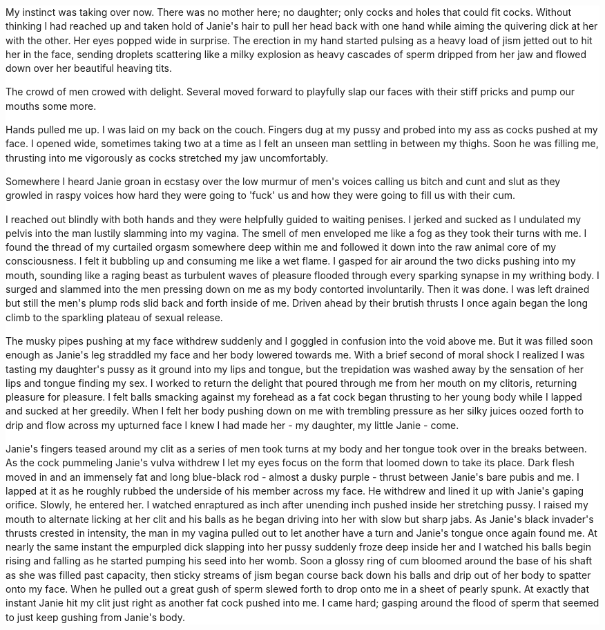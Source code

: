  My instinct was taking over now. There was no mother here; no daughter; only cocks and holes that could fit cocks. Without thinking I had reached up and taken hold of Janie's hair to pull her head back with one hand while aiming the quivering dick at her with the other. Her eyes popped wide in surprise. The erection in my hand started pulsing as a heavy load of jism jetted out to hit her in the face, sending droplets scattering like a milky explosion as heavy cascades of sperm dripped from her jaw and flowed down over her beautiful heaving tits. 

 The crowd of men crowed with delight. Several moved forward to playfully slap our faces with their stiff pricks and pump our mouths some more. 

 Hands pulled me up. I was laid on my back on the couch. Fingers dug at my pussy and probed into my ass as cocks pushed at my face. I opened wide, sometimes taking two at a time as I felt an unseen man settling in between my thighs. Soon he was filling me, thrusting into me vigorously as cocks stretched my jaw uncomfortably. 

 Somewhere I heard Janie groan in ecstasy over the low murmur of men's voices calling us bitch and cunt and slut as they growled in raspy voices how hard they were going to 'fuck' us and how they were going to fill us with their cum. 

 I reached out blindly with both hands and they were helpfully guided to waiting penises. I jerked and sucked as I undulated my pelvis into the man lustily slamming into my vagina. The smell of men enveloped me like a fog as they took their turns with me. I found the thread of my curtailed orgasm somewhere deep within me and followed it down into the raw animal core of my consciousness. I felt it bubbling up and consuming me like a wet flame. I gasped for air around the two dicks pushing into my mouth, sounding like a raging beast as turbulent waves of pleasure flooded through every sparking synapse in my writhing body. I surged and slammed into the men pressing down on me as my body contorted involuntarily. Then it was done. I was left drained but still the men's plump rods slid back and forth inside of me. Driven ahead by their brutish thrusts I once again began the long climb to the sparkling plateau of sexual release. 

 The musky pipes pushing at my face withdrew suddenly and I goggled in confusion into the void above me. But it was filled soon enough as Janie's leg straddled my face and her body lowered towards me. With a brief second of moral shock I realized I was tasting my daughter's pussy as it ground into my lips and tongue, but the trepidation was washed away by the sensation of her lips and tongue finding my sex. I worked to return the delight that poured through me from her mouth on my clitoris, returning pleasure for pleasure. I felt balls smacking against my forehead as a fat cock began thrusting to her young body while I lapped and sucked at her greedily. When I felt her body pushing down on me with trembling pressure as her silky juices oozed forth to drip and flow across my upturned face I knew I had made her - my daughter, my little Janie - come. 

 Janie's fingers teased around my clit as a series of men took turns at my body and her tongue took over in the breaks between. As the cock pummeling Janie's vulva withdrew I let my eyes focus on the form that loomed down to take its place. Dark flesh moved in and an immensely fat and long blue-black rod - almost a dusky purple - thrust between Janie's bare pubis and me. I lapped at it as he roughly rubbed the underside of his member across my face. He withdrew and lined it up with Janie's gaping orifice. Slowly, he entered her. I watched enraptured as inch after unending inch pushed inside her stretching pussy. I raised my mouth to alternate licking at her clit and his balls as he began driving into her with slow but sharp jabs. As Janie's black invader's thrusts crested in intensity, the man in my vagina pulled out to let another have a turn and Janie's tongue once again found me. At nearly the same instant the empurpled dick slapping into her pussy suddenly froze deep inside her and I watched his balls begin rising and falling as he started pumping his seed into her womb. Soon a glossy ring of cum bloomed around the base of his shaft as she was filled past capacity, then sticky streams of jism began course back down his balls and drip out of her body to spatter onto my face. When he pulled out a great gush of sperm slewed forth to drop onto me in a sheet of pearly spunk. At exactly that instant Janie hit my clit just right as another fat cock pushed into me. I came hard; gasping around the flood of sperm that seemed to just keep gushing from Janie's body. 
